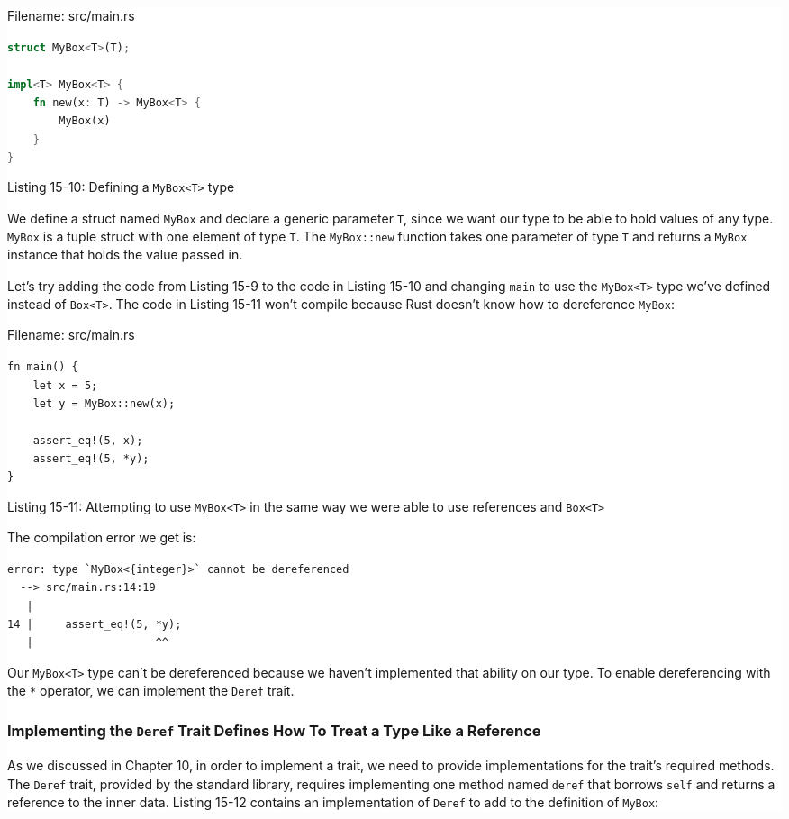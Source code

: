 <span class="filename">Filename: src/main.rs</span>

```rust
struct MyBox<T>(T);

impl<T> MyBox<T> {
    fn new(x: T) -> MyBox<T> {
        MyBox(x)
    }
}
```

<span class="caption">Listing 15-10: Defining a `MyBox<T>` type</span>

We define a struct named `MyBox` and declare a generic parameter `T`, since we
want our type to be able to hold values of any type. `MyBox` is a tuple struct
with one element of type `T`. The `MyBox::new` function takes one parameter of
type `T` and returns a `MyBox` instance that holds the value passed in.

Let’s try adding the code from Listing 15-9 to the code in Listing 15-10 and
changing `main` to use the `MyBox<T>` type we’ve defined instead of `Box<T>`.
The code in Listing 15-11 won’t compile because Rust doesn’t know how to
dereference `MyBox`:

<span class="filename">Filename: src/main.rs</span>

```rust,ignore
fn main() {
    let x = 5;
    let y = MyBox::new(x);

    assert_eq!(5, x);
    assert_eq!(5, *y);
}
```

<span class="caption">Listing 15-11: Attempting to use `MyBox<T>` in the same
way we were able to use references and `Box<T>`</span>

The compilation error we get is:

```text
error: type `MyBox<{integer}>` cannot be dereferenced
  --> src/main.rs:14:19
   |
14 |     assert_eq!(5, *y);
   |                   ^^
```

Our `MyBox<T>` type can’t be dereferenced because we haven’t implemented that
ability on our type. To enable dereferencing with the `*` operator, we can
implement the `Deref` trait.

### Implementing the `Deref` Trait Defines How To Treat a Type Like a Reference

As we discussed in Chapter 10, in order to implement a trait, we need to
provide implementations for the trait’s required methods. The `Deref` trait,
provided by the standard library, requires implementing one method named
`deref` that borrows `self` and returns a reference to the inner data. Listing
15-12 contains an implementation of `Deref` to add to the definition of `MyBox`:
